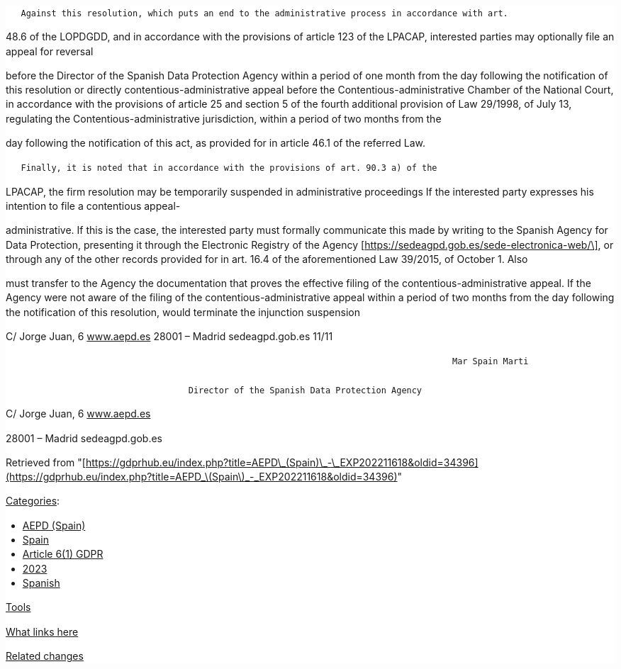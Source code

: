        Against this resolution, which puts an end to the administrative process in accordance with art.
48.6 of the LOPDGDD, and in accordance with the provisions of article 123 of the
LPACAP, interested parties may optionally file an appeal for reversal

before the Director of the Spanish Data Protection Agency within a period of one
month from the day following the notification of this resolution or directly
contentious-administrative appeal before the Contentious-administrative Chamber of the
National Court, in accordance with the provisions of article 25 and section 5 of
the fourth additional provision of Law 29/1998, of July 13, regulating the
Contentious-administrative jurisdiction, within a period of two months from the

day following the notification of this act, as provided for in article 46.1 of the
referred Law.

       Finally, it is noted that in accordance with the provisions of art. 90.3 a) of the
LPACAP, the firm resolution may be temporarily suspended in administrative proceedings
If the interested party expresses his intention to file a contentious appeal-

administrative. If this is the case, the interested party must formally communicate this
made by writing to the Spanish Agency for Data Protection,
presenting it through the Electronic Registry of the Agency
\[https://sedeagpd.gob.es/sede-electronica-web/\], or through any of the other
records provided for in art. 16.4 of the aforementioned Law 39/2015, of October 1. Also

must transfer to the Agency the documentation that proves the effective filing
of the contentious-administrative appeal. If the Agency were not aware of the
filing of the contentious-administrative appeal within a period of two months from the
day following the notification of this resolution, would terminate the
injunction suspension

C/ Jorge Juan, 6 www.aepd.es
28001 – Madrid sedeagpd.gob.es 11/11

                                                                                            Mar Spain Marti

                                        Director of the Spanish Data Protection Agency

C/ Jorge Juan, 6 www.aepd.es

28001 – Madrid sedeagpd.gob.es

Retrieved from "[https://gdprhub.eu/index.php?title=AEPD\_(Spain)\_-\_EXP202211618&oldid=34396](https://gdprhub.eu/index.php?title=AEPD_\(Spain\)_-_EXP202211618&oldid=34396)"

[Categories](/index.php?title=Special:Categories "Special:Categories"):

*   [AEPD (Spain)](/index.php?title=Category:AEPD_\(Spain\) "Category:AEPD (Spain)")
*   [Spain](/index.php?title=Category:Spain "Category:Spain")
*   [Article 6(1) GDPR](/index.php?title=Category:Article_6\(1\)_GDPR "Category:Article 6(1) GDPR")
*   [2023](/index.php?title=Category:2023 "Category:2023")
*   [Spanish](/index.php?title=Category:Spanish "Category:Spanish")

[Tools](#)

[What links here](/index.php?title=Special:WhatLinksHere/AEPD_\(Spain\)_-_EXP202211618 "A list of all wiki pages that link here [j]")

[Related changes](/index.php?title=Special:RecentChangesLinked/AEPD_\(Spain\)_-_EXP202211618 "Recent changes in pages linked from this page [k]")
